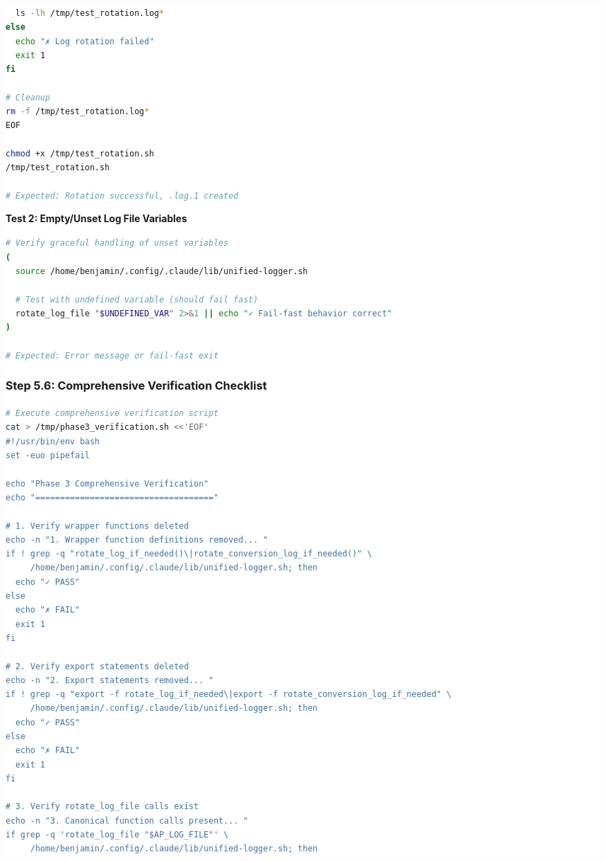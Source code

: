 ```bash
  ls -lh /tmp/test_rotation.log*
else
  echo "✗ Log rotation failed"
  exit 1
fi

# Cleanup
rm -f /tmp/test_rotation.log*
EOF

chmod +x /tmp/test_rotation.sh
/tmp/test_rotation.sh

# Expected: Rotation successful, .log.1 created
```

**Test 2: Empty/Unset Log File Variables**
```bash
# Verify graceful handling of unset variables
(
  source /home/benjamin/.config/.claude/lib/unified-logger.sh

  # Test with undefined variable (should fail fast)
  rotate_log_file "$UNDEFINED_VAR" 2>&1 || echo "✓ Fail-fast behavior correct"
)

# Expected: Error message or fail-fast exit
```

### Step 5.6: Comprehensive Verification Checklist

```bash
# Execute comprehensive verification script
cat > /tmp/phase3_verification.sh <<'EOF'
#!/usr/bin/env bash
set -euo pipefail

echo "Phase 3 Comprehensive Verification"
echo "===================================="

# 1. Verify wrapper functions deleted
echo -n "1. Wrapper function definitions removed... "
if ! grep -q "rotate_log_if_needed()\|rotate_conversion_log_if_needed()" \
     /home/benjamin/.config/.claude/lib/unified-logger.sh; then
  echo "✓ PASS"
else
  echo "✗ FAIL"
  exit 1
fi

# 2. Verify export statements deleted
echo -n "2. Export statements removed... "
if ! grep -q "export -f rotate_log_if_needed\|export -f rotate_conversion_log_if_needed" \
     /home/benjamin/.config/.claude/lib/unified-logger.sh; then
  echo "✓ PASS"
else
  echo "✗ FAIL"
  exit 1
fi

# 3. Verify rotate_log_file calls exist
echo -n "3. Canonical function calls present... "
if grep -q 'rotate_log_file "$AP_LOG_FILE"' \
     /home/benjamin/.config/.claude/lib/unified-logger.sh; then
```